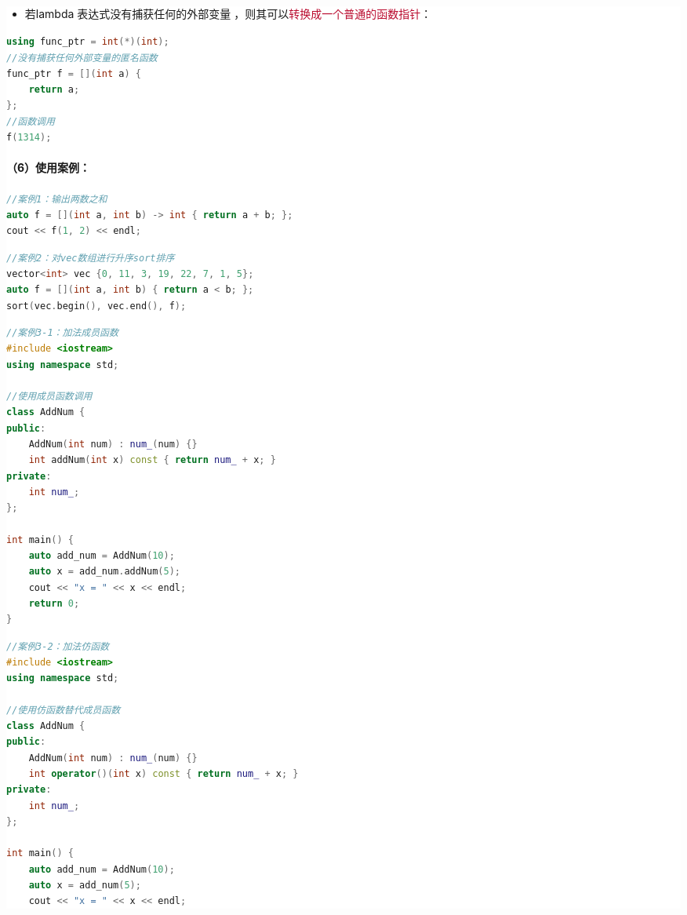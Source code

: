 - 若lambda 表达式没有捕获任何的外部变量 ，则其可以<font color='#BAOC2F'>转换成一个普通的函数指针</font>：


```cpp
using func_ptr = int(*)(int);
//没有捕获任何外部变量的匿名函数
func_ptr f = [](int a) {
    return a;
};
//函数调用
f(1314);
```

#### （6）使用案例：

```cpp
//案例1：输出两数之和
auto f = [](int a, int b) -> int { return a + b; };
cout << f(1, 2) << endl;
```

```cpp
//案例2：对vec数组进行升序sort排序
vector<int> vec {0, 11, 3, 19, 22, 7, 1, 5};
auto f = [](int a, int b) { return a < b; };
sort(vec.begin(), vec.end(), f);
```

```cpp
//案例3-1：加法成员函数
#include <iostream>
using namespace std;

//使用成员函数调用
class AddNum {
public:
    AddNum(int num) : num_(num) {}
    int addNum(int x) const { return num_ + x; }
private:
    int num_;
};

int main() {
    auto add_num = AddNum(10);
    auto x = add_num.addNum(5);
    cout << "x = " << x << endl;
    return 0;
}
```

```cpp
//案例3-2：加法仿函数
#include <iostream>
using namespace std;

//使用仿函数替代成员函数
class AddNum {
public:
    AddNum(int num) : num_(num) {}
    int operator()(int x) const { return num_ + x; }
private:
    int num_;
};

int main() {
    auto add_num = AddNum(10);
    auto x = add_num(5);
    cout << "x = " << x << endl;
```